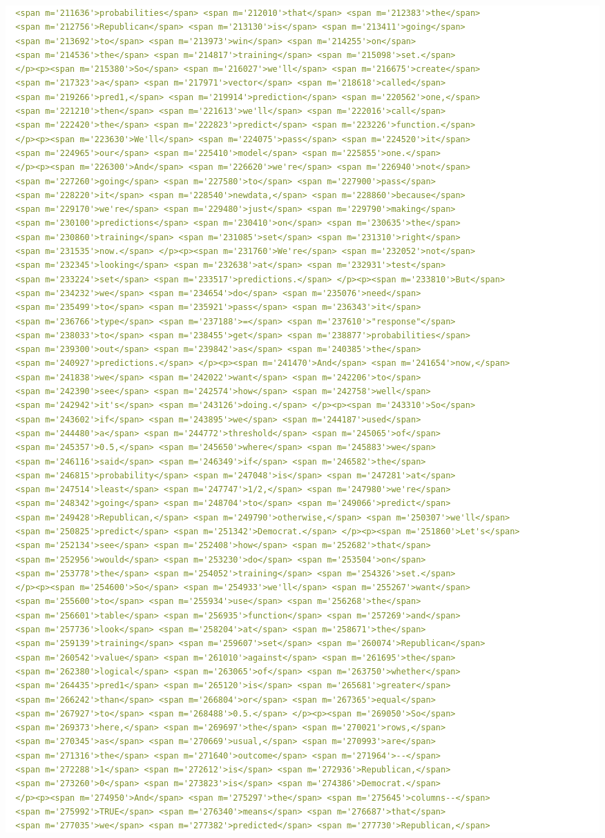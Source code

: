 ```yaml
  <span m='211636'>probabilities</span> <span m='212010'>that</span> <span m='212383'>the</span>
  <span m='212756'>Republican</span> <span m='213130'>is</span> <span m='213411'>going</span>
  <span m='213692'>to</span> <span m='213973'>win</span> <span m='214255'>on</span>
  <span m='214536'>the</span> <span m='214817'>training</span> <span m='215098'>set.</span>
  </p><p><span m='215380'>So</span> <span m='216027'>we'll</span> <span m='216675'>create</span>
  <span m='217323'>a</span> <span m='217971'>vector</span> <span m='218618'>called</span>
  <span m='219266'>pred1,</span> <span m='219914'>prediction</span> <span m='220562'>one,</span>
  <span m='221210'>then</span> <span m='221613'>we'll</span> <span m='222016'>call</span>
  <span m='222420'>the</span> <span m='222823'>predict</span> <span m='223226'>function.</span>
  </p><p><span m='223630'>We'll</span> <span m='224075'>pass</span> <span m='224520'>it</span>
  <span m='224965'>our</span> <span m='225410'>model</span> <span m='225855'>one.</span>
  </p><p><span m='226300'>And</span> <span m='226620'>we're</span> <span m='226940'>not</span>
  <span m='227260'>going</span> <span m='227580'>to</span> <span m='227900'>pass</span>
  <span m='228220'>it</span> <span m='228540'>newdata,</span> <span m='228860'>because</span>
  <span m='229170'>we're</span> <span m='229480'>just</span> <span m='229790'>making</span>
  <span m='230100'>predictions</span> <span m='230410'>on</span> <span m='230635'>the</span>
  <span m='230860'>training</span> <span m='231085'>set</span> <span m='231310'>right</span>
  <span m='231535'>now.</span> </p><p><span m='231760'>We're</span> <span m='232052'>not</span>
  <span m='232345'>looking</span> <span m='232638'>at</span> <span m='232931'>test</span>
  <span m='233224'>set</span> <span m='233517'>predictions.</span> </p><p><span m='233810'>But</span>
  <span m='234232'>we</span> <span m='234654'>do</span> <span m='235076'>need</span>
  <span m='235499'>to</span> <span m='235921'>pass</span> <span m='236343'>it</span>
  <span m='236766'>type</span> <span m='237188'>=</span> <span m='237610'>"response"</span>
  <span m='238033'>to</span> <span m='238455'>get</span> <span m='238877'>probabilities</span>
  <span m='239300'>out</span> <span m='239842'>as</span> <span m='240385'>the</span>
  <span m='240927'>predictions.</span> </p><p><span m='241470'>And</span> <span m='241654'>now,</span>
  <span m='241838'>we</span> <span m='242022'>want</span> <span m='242206'>to</span>
  <span m='242390'>see</span> <span m='242574'>how</span> <span m='242758'>well</span>
  <span m='242942'>it's</span> <span m='243126'>doing.</span> </p><p><span m='243310'>So</span>
  <span m='243602'>if</span> <span m='243895'>we</span> <span m='244187'>used</span>
  <span m='244480'>a</span> <span m='244772'>threshold</span> <span m='245065'>of</span>
  <span m='245357'>0.5,</span> <span m='245650'>where</span> <span m='245883'>we</span>
  <span m='246116'>said</span> <span m='246349'>if</span> <span m='246582'>the</span>
  <span m='246815'>probability</span> <span m='247048'>is</span> <span m='247281'>at</span>
  <span m='247514'>least</span> <span m='247747'>1/2,</span> <span m='247980'>we're</span>
  <span m='248342'>going</span> <span m='248704'>to</span> <span m='249066'>predict</span>
  <span m='249428'>Republican,</span> <span m='249790'>otherwise,</span> <span m='250307'>we'll</span>
  <span m='250825'>predict</span> <span m='251342'>Democrat.</span> </p><p><span m='251860'>Let's</span>
  <span m='252134'>see</span> <span m='252408'>how</span> <span m='252682'>that</span>
  <span m='252956'>would</span> <span m='253230'>do</span> <span m='253504'>on</span>
  <span m='253778'>the</span> <span m='254052'>training</span> <span m='254326'>set.</span>
  </p><p><span m='254600'>So</span> <span m='254933'>we'll</span> <span m='255267'>want</span>
  <span m='255600'>to</span> <span m='255934'>use</span> <span m='256268'>the</span>
  <span m='256601'>table</span> <span m='256935'>function</span> <span m='257269'>and</span>
  <span m='257736'>look</span> <span m='258204'>at</span> <span m='258671'>the</span>
  <span m='259139'>training</span> <span m='259607'>set</span> <span m='260074'>Republican</span>
  <span m='260542'>value</span> <span m='261010'>against</span> <span m='261695'>the</span>
  <span m='262380'>logical</span> <span m='263065'>of</span> <span m='263750'>whether</span>
  <span m='264435'>pred1</span> <span m='265120'>is</span> <span m='265681'>greater</span>
  <span m='266242'>than</span> <span m='266804'>or</span> <span m='267365'>equal</span>
  <span m='267927'>to</span> <span m='268488'>0.5.</span> </p><p><span m='269050'>So</span>
  <span m='269373'>here,</span> <span m='269697'>the</span> <span m='270021'>rows,</span>
  <span m='270345'>as</span> <span m='270669'>usual,</span> <span m='270993'>are</span>
  <span m='271316'>the</span> <span m='271640'>outcome</span> <span m='271964'>--</span>
  <span m='272288'>1</span> <span m='272612'>is</span> <span m='272936'>Republican,</span>
  <span m='273260'>0</span> <span m='273823'>is</span> <span m='274386'>Democrat.</span>
  </p><p><span m='274950'>And</span> <span m='275297'>the</span> <span m='275645'>columns--</span>
  <span m='275992'>TRUE</span> <span m='276340'>means</span> <span m='276687'>that</span>
  <span m='277035'>we</span> <span m='277382'>predicted</span> <span m='277730'>Republican,</span>
```